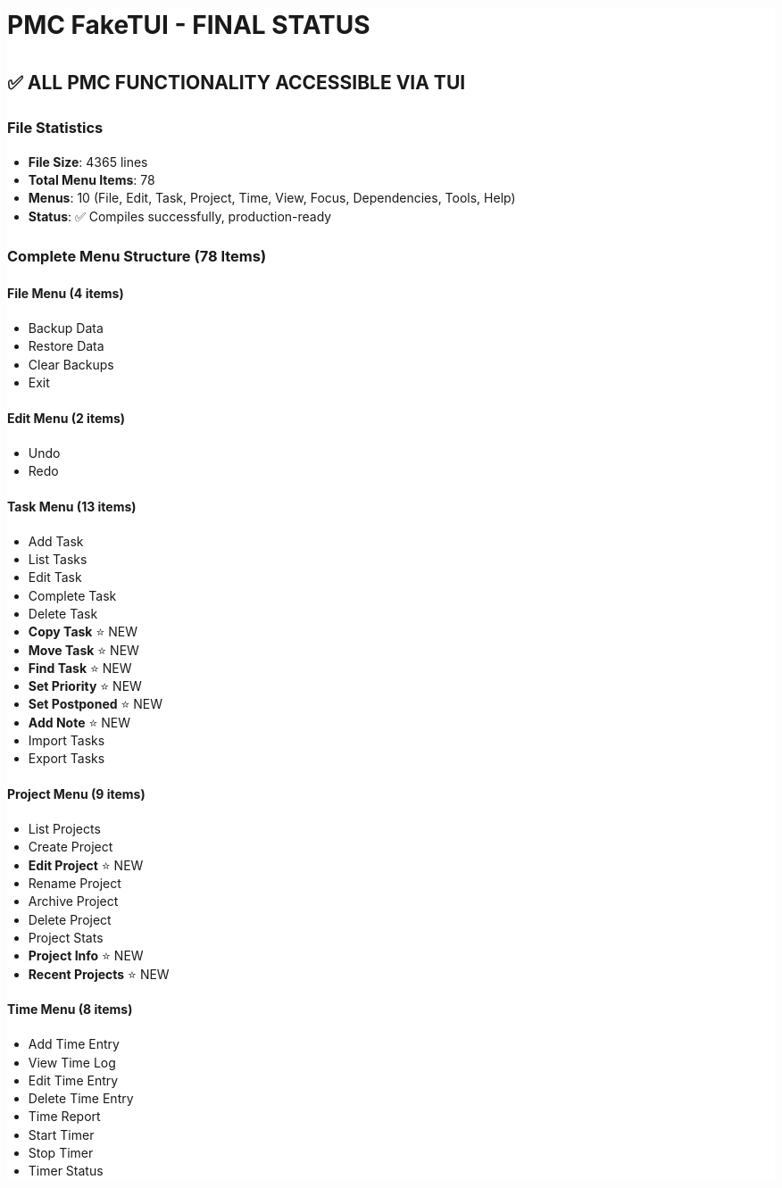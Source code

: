 # PMC FakeTUI - FINAL STATUS

## ✅ ALL PMC FUNCTIONALITY ACCESSIBLE VIA TUI

### File Statistics
- **File Size**: 4365 lines
- **Total Menu Items**: 78
- **Menus**: 10 (File, Edit, Task, Project, Time, View, Focus, Dependencies, Tools, Help)
- **Status**: ✅ Compiles successfully, production-ready

### Complete Menu Structure (78 Items)

#### File Menu (4 items)
- Backup Data
- Restore Data
- Clear Backups
- Exit

#### Edit Menu (2 items)
- Undo
- Redo

#### Task Menu (13 items)
- Add Task
- List Tasks
- Edit Task
- Complete Task
- Delete Task
- **Copy Task** ⭐ NEW
- **Move Task** ⭐ NEW
- **Find Task** ⭐ NEW
- **Set Priority** ⭐ NEW
- **Set Postponed** ⭐ NEW
- **Add Note** ⭐ NEW
- Import Tasks
- Export Tasks

#### Project Menu (9 items)
- List Projects
- Create Project
- **Edit Project** ⭐ NEW
- Rename Project
- Archive Project
- Delete Project
- Project Stats
- **Project Info** ⭐ NEW
- **Recent Projects** ⭐ NEW

#### Time Menu (8 items)
- Add Time Entry
- View Time Log
- Edit Time Entry
- Delete Time Entry
- Time Report
- Start Timer
- Stop Timer
- Timer Status
